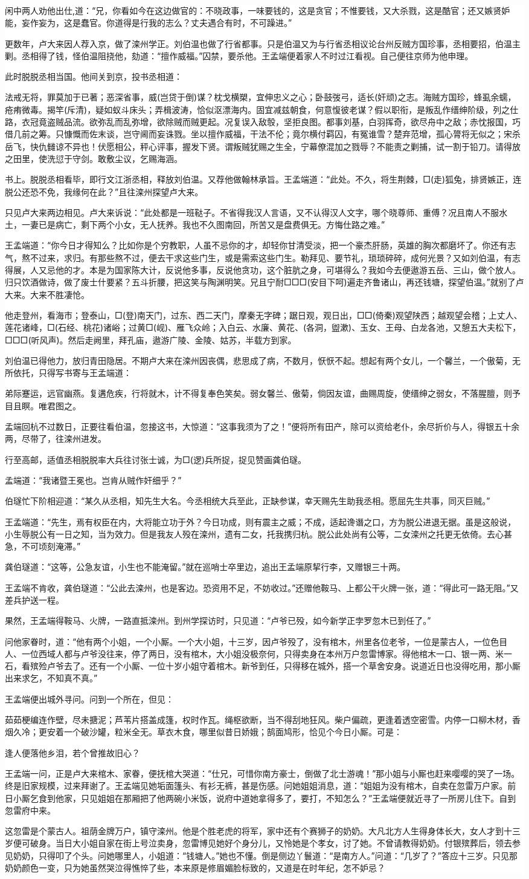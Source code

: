 闲中两人劝他出仕,道：“兄，你看如今在这边做官的：不晓政事，一味要钱的，这是贪官；不惟要钱，又大杀戮，这是酷官；还又嫉贤妒能，妄作妄为，这是蠢官。你道得是行我的志么？丈夫遇合有时，不可躁进。”

更数年，卢大来因人荐入京，做了滦州学正。刘伯温也做了行省都事。只是伯温又为与行省丞相议论台州反贼方国珍事，丞相要招，伯温主剿。丞相得了钱，怪伯温阻挠他，劾道：“擅作威福。”囚禁，要杀他。王孟端便着家人不时过江看视。自己便往京师为他申理。

此时脱脱丞相当国。他间关到京，投书丞相道：

法戒无将，罪莫加于已著；恶深省事，威(岂贷于倒)谋？枕戈横槊，宜伸忠义之心；卧鼓弢弓，适长(奸顽)之志。海贼方国珍，蜂虱余蠕，疮痏微毒。揭竿(斥清)，疑如蚁斗床头；弄楫波涛，恰似沤漂海内。固宜减兹朝食，何意愎彼老谋？假以职衔，是叛乱作缙绅阶级，列之仕路，衣冠竟盗贼品流。欲弥乱而乱弥增，欲除贼而贼更起。况复误入敌彀，坚拒良图。都事刘基，白羽挥奇，欲尽舟中之敌；赤忱报国，巧借几前之筹。只慷慨而佐末谈，岂守阃而妄诛戮。坐以擅作威福，干法不伦；竟尔横付羁囚，有冤谁雪？楚弃范增，孤心膂将无似之；宋杀岳飞，快仇雠谅不异也！伏愿相公，秤心评事，握发下贤。谓叛贼犹赐之生全，宁幕僚混加之戮辱？不能责之剿捕，试一割于铅刀。请得放之田里，使洗愆于守剑。敢敷尘议，乞赐海涵。

书上。脱脱丞相看毕，即行文江浙丞相，释放刘伯温。又荐他做翰林承旨。王孟端道：“此处。不久，将生荆棘，□(走)狐兔，排贤嫉正，连脱公还恐不免，我缘何在此？”且往滦州探望卢大来。

只见卢大来两边相见。卢大来诉说：“此处都是一班鞑子。不省得我汉人言语，又不认得汉人文字，哪个晓尊师、重傅？况且南人不服水土，一妻已是病亡，剩下两个小女，无人抚养。我也不久图南回，所苦又是盘费俱无。方悔仕路之难。”

王孟端道：“你今日才得知么？比如你是个穷教职，人虽不忌你的才，却轻你甘清受淡，把一个豪杰肝肠，英雄的胸次都磨坏了。你还有志气，熬不过来，求归。有那些熬不过，便去干求这些门生，或是需索这些门生。勒拜见、要节礼，琐琐碎碎，成何光景？又如刘伯温，有志得展，人又忌他的才。本是为国家陈大计，反说他多事，反说他贪功，这个脏肮之身，可堪得么？我如今去便遨游五岳、三山，做个放人。归只饮酒做诗，做了废士什要紧？五斗折腰，把这笑与陶渊明笑。兄且宁耐□□□(安目下呵)遍走齐鲁诸山，再还钱塘，探望伯温。”就别了卢大来。大来不胜凄怆。

他走登州，看海市；登泰山，□(登)南天门，过东、西二天门，摩秦无字碑；踞日观，观日出，□□(倚秦)观望陕西；越观望会稽；上丈人、莲花诸峰，□(石经、桃花)诸峪；过黄□(岘)、雁飞众岭；入白云、水廉、黄花、(各洞，盥漱)、玉女、王母、白龙各池，又憩五大夫松下，□□□(听风声)。然后走阙里，拜孔庙，遨游广陵、金陵、姑苏，半载方到家。

刘伯温已得他力，放归青田隐居。不期卢大来在滦州因丧偶，悲思成了病，不数月，恹恹不起。想起有两个女儿，一个馨兰，一个傲菊，无所依托，只得写书寄与王孟端道：

弟际蹇运，远官幽燕。复遘危疾，行将就木，计不得复奉色笑矣。弱女馨兰、傲菊，倘因友谊，曲赐周旋，使缙绅之弱女，不落腥膻，则予目且瞑。唯君图之。

孟端回杭不过数日，正要往看伯温，忽接这书，大惊道：“这事我须为了之！”便将所有田产，除可以资给老仆，余尽折价与人，得银五十余两，尽带了，往滦州进发。

行至高邮，适值丞相脱脱率大兵往讨张士诚，为□(逻)兵所捉，捉见赞画龚伯璲。

孟端道：“我诸暨王冕也。岂肯从贼作奸细乎？”

伯璲忙下阶相迎道：“某久从丞相，知先生大名。今丞相统大兵至此，正缺参谋，幸天赐先生助我丞相。愿屈先生共事，同灭巨贼。”

王孟端道：“先生，焉有权臣在内，大将能立功于外？今日功成，则有震主之威；不成，适起谗谮之口，方为脱公进退无据。虽是这般说，小生辱脱公有一日之知，当为效力。但是我友人殁在滦州，遗有二女，托我携归杭。脱公此处尚有公等，二女滦州之托更无依倚。去心甚急，不可顷刻淹滞。”

龚伯璲道：“这等，公急友谊，小生也不能淹留。”就在巡哨士卒里边，追出王孟端原挈行李，又赠银三十两。

王孟端不肯收，龚伯璲道：“公此去滦州，也是客边。恐资用不足，不妨收过。”还赠他鞍马、上都公干火牌一张，道：“得此可一路无阻。”又差兵护送一程。

果然，王孟端得鞍马、火牌，一路直抵滦州。到州学探访时，只见道：“卢爷已殁，如今新学正孛罗忽木已到任了。”

问他家眷时，道：“他有两个小姐，一个小厮。一个大小姐，十三岁，因卢爷殁了，没有棺木，州里各位老爷，一位是蒙古人，一位色目人、一位西域人都与卢爷没往来，停了两日，没有棺木，大小姐没极奈何，只得卖身在本州万户忽雷博家。得他棺木一口、银一两、米一石，看殡殓卢爷去了。还有一个小厮、一位十岁小姐守着棺木。新爷到任，只得移在城外，搭一个草舍安身。说道近日也没得吃用，那小厮出来求乞，不知真不真。”

王孟端便出城外寻问。问到一个所在，但见：

茹茹梗编连作壁，尽未搪泥；芦苇片搭盖成篷，权时作瓦。绳枢欲断，当不得刮地狂风。柴户偏疏，更逢着透空密雪。内停一口柳木材，香烟久冷；更安着一个破沙罐，粒米全无。草衣木食，哪里似昔日娇娥；鹄面鸠形，恰见个今日小厮。可是：

逢人便落他乡泪，若个曾推故旧心？

王孟端一问，正是卢大来棺木、家眷，便抚棺大哭道：“仕兄，可惜你南方豪士，倒做了北士游魂！”那小姐与小厮也赶来嘤嘤的哭了一场。终是旧家规模，过来拜谢了。王孟端见她垢面篷头、有衫无裤，甚是伤感。问她姐姐消息，道：“姐姐为没有棺木，自卖在忽雷万户家。前日小厮乞食到他家，只见姐姐在那厢把了他两碗小米饭，说府中道她拿得多了，要打，不知怎么？”王孟端便就近寻了一所房儿住下。自到忽雷府中来。

这忽雷是个蒙古人。祖荫金牌万户，镇守滦州。他是个胜老虎的将军，家中还有个赛狮子的奶奶。大凡北方人生得身体长大，女人才到十三岁便可破身。当日大小姐自家在街上号泣卖身，忽雷博见她好个身分儿，又怜她是个孝女，讨了她。不曾请教得奶奶。付银殡葬后，领去参见奶奶，只得叩了个头。问她哪里人，小姐道：“钱塘人。”她也不懂。倒是侧边丫鬟道：“是南方人。”问道：“几岁了？”答应十三岁。只见那奶奶颜色一变，只为她虽然哭泣得憔悴了些，本来原是修眉媚脸标致的，又道是在时年纪，怎不妒忌？
